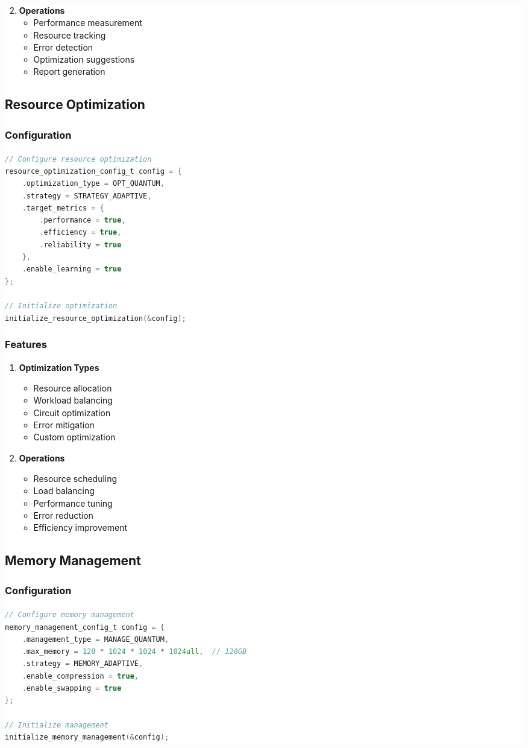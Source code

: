 2. **Operations**
   - Performance measurement
   - Resource tracking
   - Error detection
   - Optimization suggestions
   - Report generation

## Resource Optimization

### Configuration
```c
// Configure resource optimization
resource_optimization_config_t config = {
    .optimization_type = OPT_QUANTUM,
    .strategy = STRATEGY_ADAPTIVE,
    .target_metrics = {
        .performance = true,
        .efficiency = true,
        .reliability = true
    },
    .enable_learning = true
};

// Initialize optimization
initialize_resource_optimization(&config);
```

### Features
1. **Optimization Types**
   - Resource allocation
   - Workload balancing
   - Circuit optimization
   - Error mitigation
   - Custom optimization

2. **Operations**
   - Resource scheduling
   - Load balancing
   - Performance tuning
   - Error reduction
   - Efficiency improvement

## Memory Management

### Configuration
```c
// Configure memory management
memory_management_config_t config = {
    .management_type = MANAGE_QUANTUM,
    .max_memory = 128 * 1024 * 1024 * 1024ull,  // 128GB
    .strategy = MEMORY_ADAPTIVE,
    .enable_compression = true,
    .enable_swapping = true
};

// Initialize management
initialize_memory_management(&config);
```
